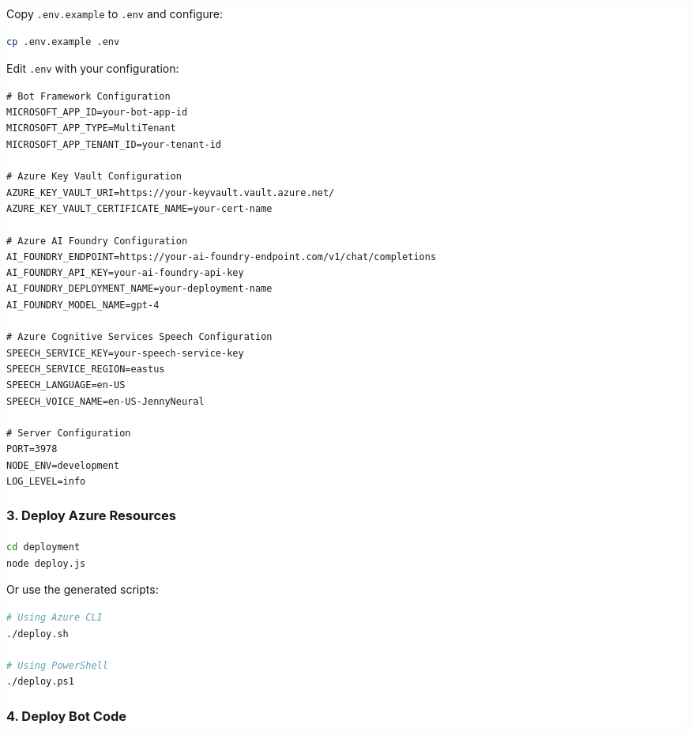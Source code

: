 Copy `.env.example` to `.env` and configure:

```bash
cp .env.example .env
```

Edit `.env` with your configuration:

```env
# Bot Framework Configuration
MICROSOFT_APP_ID=your-bot-app-id
MICROSOFT_APP_TYPE=MultiTenant
MICROSOFT_APP_TENANT_ID=your-tenant-id

# Azure Key Vault Configuration
AZURE_KEY_VAULT_URI=https://your-keyvault.vault.azure.net/
AZURE_KEY_VAULT_CERTIFICATE_NAME=your-cert-name

# Azure AI Foundry Configuration
AI_FOUNDRY_ENDPOINT=https://your-ai-foundry-endpoint.com/v1/chat/completions
AI_FOUNDRY_API_KEY=your-ai-foundry-api-key
AI_FOUNDRY_DEPLOYMENT_NAME=your-deployment-name
AI_FOUNDRY_MODEL_NAME=gpt-4

# Azure Cognitive Services Speech Configuration
SPEECH_SERVICE_KEY=your-speech-service-key
SPEECH_SERVICE_REGION=eastus
SPEECH_LANGUAGE=en-US
SPEECH_VOICE_NAME=en-US-JennyNeural

# Server Configuration
PORT=3978
NODE_ENV=development
LOG_LEVEL=info
```

### 3. Deploy Azure Resources

```bash
cd deployment
node deploy.js
```

Or use the generated scripts:

```bash
# Using Azure CLI
./deploy.sh

# Using PowerShell
./deploy.ps1
```

### 4. Deploy Bot Code
